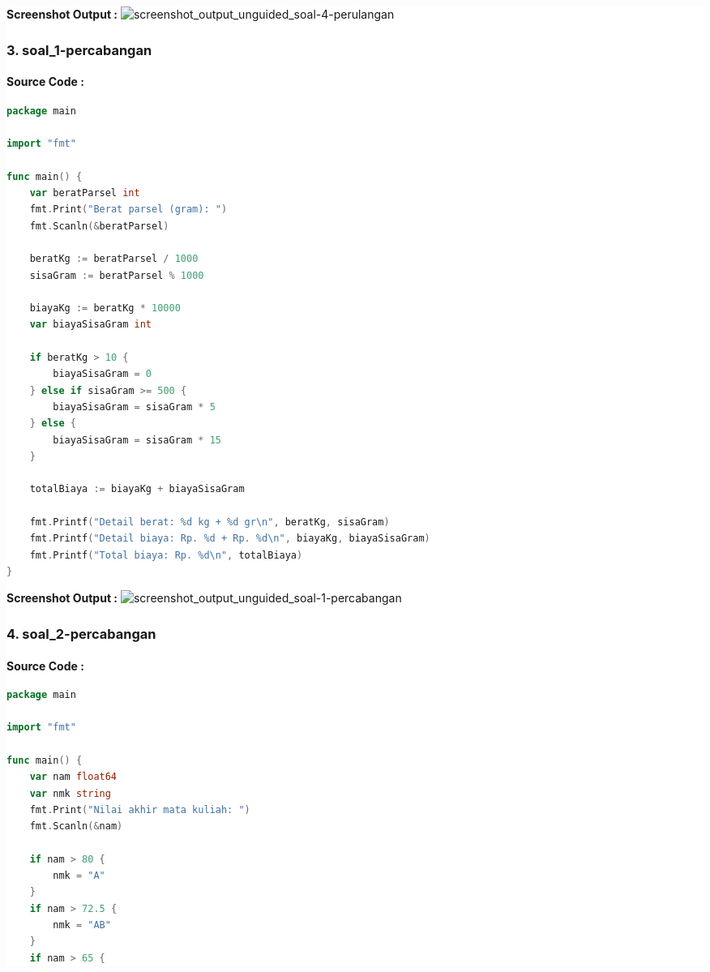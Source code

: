 **Screenshot Output :**
![screenshot_output_unguided_soal-4-perulangan](https://github.com/user-attachments/assets/be2ec2e1-5e3c-42f3-9187-3978a83e5ba6)

### 3. soal_1-percabangan

**Source Code :**

```GO
package main

import "fmt"

func main() {
	var beratParsel int
	fmt.Print("Berat parsel (gram): ")
	fmt.Scanln(&beratParsel)

	beratKg := beratParsel / 1000
	sisaGram := beratParsel % 1000

	biayaKg := beratKg * 10000
	var biayaSisaGram int

	if beratKg > 10 {
		biayaSisaGram = 0
	} else if sisaGram >= 500 {
		biayaSisaGram = sisaGram * 5
	} else {
		biayaSisaGram = sisaGram * 15
	}

	totalBiaya := biayaKg + biayaSisaGram

	fmt.Printf("Detail berat: %d kg + %d gr\n", beratKg, sisaGram)
	fmt.Printf("Detail biaya: Rp. %d + Rp. %d\n", biayaKg, biayaSisaGram)
	fmt.Printf("Total biaya: Rp. %d\n", totalBiaya)
}

```

**Screenshot Output :**
![screenshot_output_unguided_soal-1-percabangan](https://github.com/user-attachments/assets/5b0683ad-e48a-40a1-bcfd-2a3ce1419572)

### 4. soal_2-percabangan

**Source Code :**

```GO
package main

import "fmt"

func main() {
	var nam float64
	var nmk string
	fmt.Print("Nilai akhir mata kuliah: ")
	fmt.Scanln(&nam)

	if nam > 80 {
		nmk = "A"
	}
	if nam > 72.5 {
		nmk = "AB"
	}
	if nam > 65 {
```